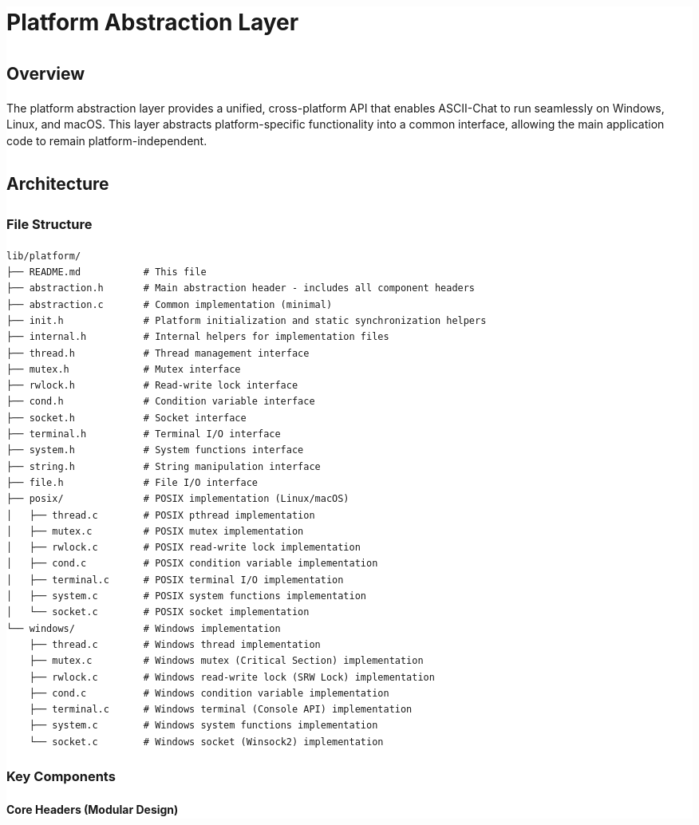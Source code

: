 # Platform Abstraction Layer

## Overview

The platform abstraction layer provides a unified, cross-platform API that enables ASCII-Chat to run seamlessly on Windows, Linux, and macOS. This layer abstracts platform-specific functionality into a common interface, allowing the main application code to remain platform-independent.

## Architecture

### File Structure

```
lib/platform/
├── README.md           # This file
├── abstraction.h       # Main abstraction header - includes all component headers
├── abstraction.c       # Common implementation (minimal)
├── init.h              # Platform initialization and static synchronization helpers
├── internal.h          # Internal helpers for implementation files
├── thread.h            # Thread management interface
├── mutex.h             # Mutex interface
├── rwlock.h            # Read-write lock interface
├── cond.h              # Condition variable interface
├── socket.h            # Socket interface
├── terminal.h          # Terminal I/O interface
├── system.h            # System functions interface
├── string.h            # String manipulation interface
├── file.h              # File I/O interface
├── posix/              # POSIX implementation (Linux/macOS)
│   ├── thread.c        # POSIX pthread implementation
│   ├── mutex.c         # POSIX mutex implementation
│   ├── rwlock.c        # POSIX read-write lock implementation
│   ├── cond.c          # POSIX condition variable implementation
│   ├── terminal.c      # POSIX terminal I/O implementation
│   ├── system.c        # POSIX system functions implementation
│   └── socket.c        # POSIX socket implementation
└── windows/            # Windows implementation
    ├── thread.c        # Windows thread implementation
    ├── mutex.c         # Windows mutex (Critical Section) implementation
    ├── rwlock.c        # Windows read-write lock (SRW Lock) implementation
    ├── cond.c          # Windows condition variable implementation
    ├── terminal.c      # Windows terminal (Console API) implementation
    ├── system.c        # Windows system functions implementation
    └── socket.c        # Windows socket (Winsock2) implementation
```

### Key Components

#### Core Headers (Modular Design)
